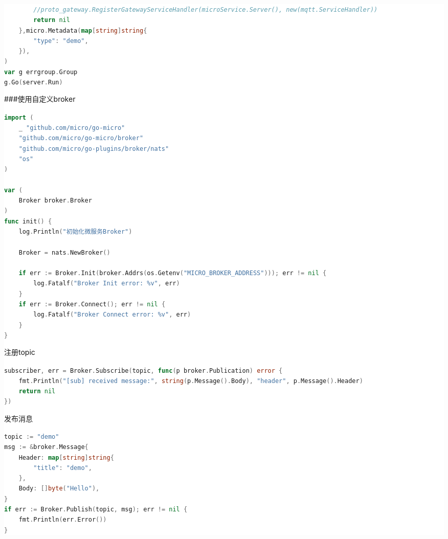 ```go
        //proto_gateway.RegisterGatewayServiceHandler(microService.Server(), new(mqtt.ServiceHandler))
        return nil
    },micro.Metadata(map[string]string{
        "type": "demo",
	}),
)
var g errgroup.Group
g.Go(server.Run)
```
###使用自定义broker
```go
import (
	_ "github.com/micro/go-micro"
	"github.com/micro/go-micro/broker"
	"github.com/micro/go-plugins/broker/nats"
	"os"
)

var (
	Broker broker.Broker
)
func init() {
    log.Println("初始化微服务Broker")

    Broker = nats.NewBroker()

    if err := Broker.Init(broker.Addrs(os.Getenv("MICRO_BROKER_ADDRESS"))); err != nil {
        log.Fatalf("Broker Init error: %v", err)
    }
    if err := Broker.Connect(); err != nil {
        log.Fatalf("Broker Connect error: %v", err)
    }
}

```
注册topic
```go
subscriber, err = Broker.Subscribe(topic, func(p broker.Publication) error {
    fmt.Println("[sub] received message:", string(p.Message().Body), "header", p.Message().Header)
    return nil
})
```
发布消息
```go
topic := "demo"
msg := &broker.Message{
    Header: map[string]string{
        "title": "demo",
    },
    Body: []byte("Hello"),
}
if err := Broker.Publish(topic, msg); err != nil {
    fmt.Println(err.Error())
}
```
